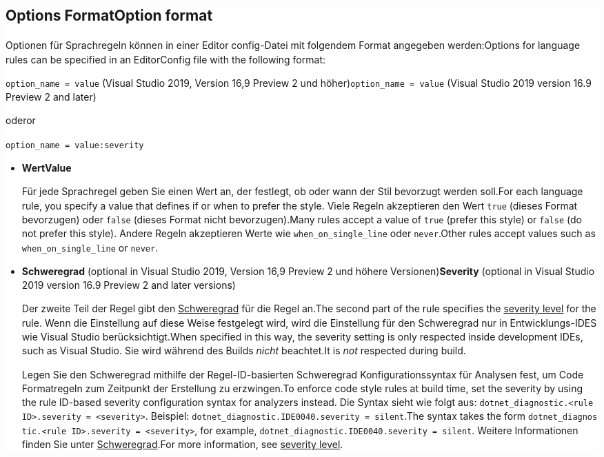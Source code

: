## <a name="option-format"></a><span data-ttu-id="914ff-112">Options Format</span><span class="sxs-lookup"><span data-stu-id="914ff-112">Option format</span></span>

<span data-ttu-id="914ff-113">Optionen für Sprachregeln können in einer Editor config-Datei mit folgendem Format angegeben werden:</span><span class="sxs-lookup"><span data-stu-id="914ff-113">Options for language rules can be specified in an EditorConfig file with the following format:</span></span>

<span data-ttu-id="914ff-114">`option_name = value` (Visual Studio 2019, Version 16,9 Preview 2 und höher)</span><span class="sxs-lookup"><span data-stu-id="914ff-114">`option_name = value` (Visual Studio 2019 version 16.9 Preview 2 and later)</span></span>

<span data-ttu-id="914ff-115">oder</span><span class="sxs-lookup"><span data-stu-id="914ff-115">or</span></span>

`option_name = value:severity`

- <span data-ttu-id="914ff-116">**Wert**</span><span class="sxs-lookup"><span data-stu-id="914ff-116">**Value**</span></span>

  <span data-ttu-id="914ff-117">Für jede Sprachregel geben Sie einen Wert an, der festlegt, ob oder wann der Stil bevorzugt werden soll.</span><span class="sxs-lookup"><span data-stu-id="914ff-117">For each language rule, you specify a value that defines if or when to prefer the style.</span></span> <span data-ttu-id="914ff-118">Viele Regeln akzeptieren den Wert `true` (dieses Format bevorzugen) oder `false` (dieses Format nicht bevorzugen).</span><span class="sxs-lookup"><span data-stu-id="914ff-118">Many rules accept a value of `true` (prefer this style) or `false` (do not prefer this style).</span></span> <span data-ttu-id="914ff-119">Andere Regeln akzeptieren Werte wie `when_on_single_line` oder `never`.</span><span class="sxs-lookup"><span data-stu-id="914ff-119">Other rules accept values such as `when_on_single_line` or `never`.</span></span>

- <span data-ttu-id="914ff-120">**Schweregrad** (optional in Visual Studio 2019, Version 16,9 Preview 2 und höhere Versionen)</span><span class="sxs-lookup"><span data-stu-id="914ff-120">**Severity** (optional in Visual Studio 2019 version 16.9 Preview 2 and later versions)</span></span>

  <span data-ttu-id="914ff-121">Der zweite Teil der Regel gibt den [Schweregrad](../configuration-options.md#severity-level) für die Regel an.</span><span class="sxs-lookup"><span data-stu-id="914ff-121">The second part of the rule specifies the [severity level](../configuration-options.md#severity-level) for the rule.</span></span> <span data-ttu-id="914ff-122">Wenn die Einstellung auf diese Weise festgelegt wird, wird die Einstellung für den Schweregrad nur in Entwicklungs-IDES wie Visual Studio berücksichtigt.</span><span class="sxs-lookup"><span data-stu-id="914ff-122">When specified in this way, the severity setting is only respected inside development IDEs, such as Visual Studio.</span></span> <span data-ttu-id="914ff-123">Sie wird während des Builds *nicht* beachtet.</span><span class="sxs-lookup"><span data-stu-id="914ff-123">It is *not* respected during build.</span></span>

  <span data-ttu-id="914ff-124">Legen Sie den Schweregrad mithilfe der Regel-ID-basierten Schweregrad Konfigurationssyntax für Analysen fest, um Code Formatregeln zum Zeitpunkt der Erstellung zu erzwingen.</span><span class="sxs-lookup"><span data-stu-id="914ff-124">To enforce code style rules at build time, set the severity by using the rule ID-based severity configuration syntax for analyzers instead.</span></span> <span data-ttu-id="914ff-125">Die Syntax sieht wie folgt aus: `dotnet_diagnostic.<rule ID>.severity = <severity>`. Beispiel: `dotnet_diagnostic.IDE0040.severity = silent`.</span><span class="sxs-lookup"><span data-stu-id="914ff-125">The syntax takes the form `dotnet_diagnostic.<rule ID>.severity = <severity>`, for example, `dotnet_diagnostic.IDE0040.severity = silent`.</span></span> <span data-ttu-id="914ff-126">Weitere Informationen finden Sie unter [Schweregrad](../configuration-options.md#severity-level).</span><span class="sxs-lookup"><span data-stu-id="914ff-126">For more information, see [severity level](../configuration-options.md#severity-level).</span></span>
